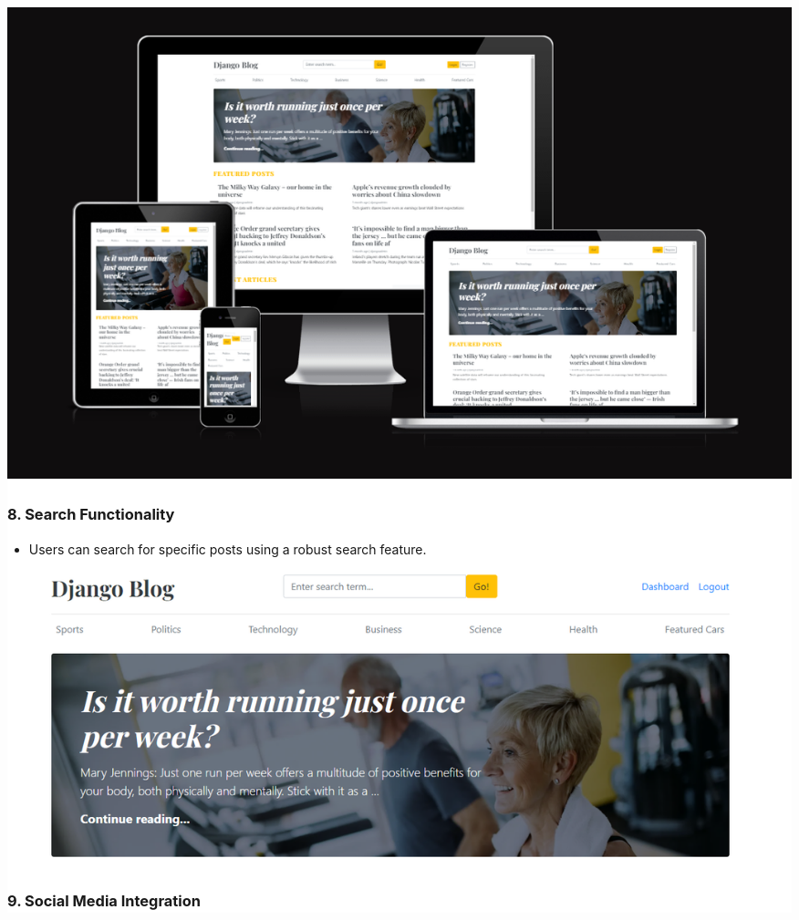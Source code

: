    ![Responsive](media/images/Responsive.png)

### 8. Search Functionality

- Users can search for specific posts using a robust search feature.

![Search](media/images/search.png)

### 9. Social Media Integration
